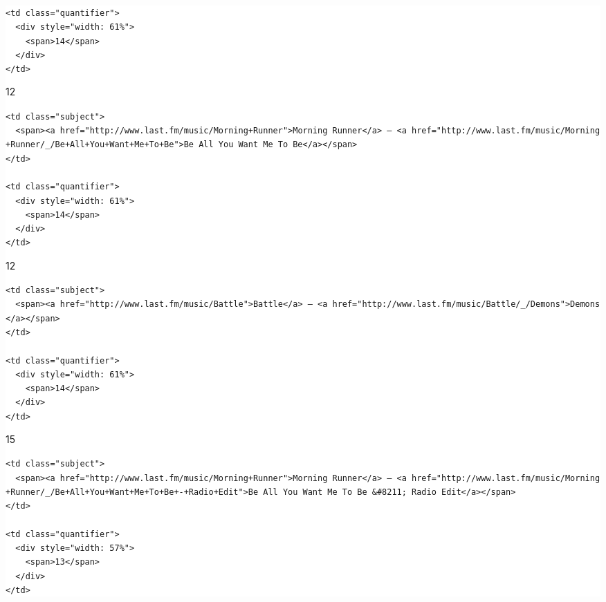     <td class="quantifier">
      <div style="width: 61%">
        <span>14</span>
      </div>
    </td>
  </tr>
  
  <tr>
    <td class="position">
      12
    </td>
    
    <td class="subject">
      <span><a href="http://www.last.fm/music/Morning+Runner">Morning Runner</a> – <a href="http://www.last.fm/music/Morning+Runner/_/Be+All+You+Want+Me+To+Be">Be All You Want Me To Be</a></span>
    </td>
    
    <td class="quantifier">
      <div style="width: 61%">
        <span>14</span>
      </div>
    </td>
  </tr>
  
  <tr>
    <td class="position">
      12
    </td>
    
    <td class="subject">
      <span><a href="http://www.last.fm/music/Battle">Battle</a> – <a href="http://www.last.fm/music/Battle/_/Demons">Demons</a></span>
    </td>
    
    <td class="quantifier">
      <div style="width: 61%">
        <span>14</span>
      </div>
    </td>
  </tr>
  
  <tr>
    <td class="position">
      15
    </td>
    
    <td class="subject">
      <span><a href="http://www.last.fm/music/Morning+Runner">Morning Runner</a> – <a href="http://www.last.fm/music/Morning+Runner/_/Be+All+You+Want+Me+To+Be+-+Radio+Edit">Be All You Want Me To Be &#8211; Radio Edit</a></span>
    </td>
    
    <td class="quantifier">
      <div style="width: 57%">
        <span>13</span>
      </div>
    </td>
  </tr>
  